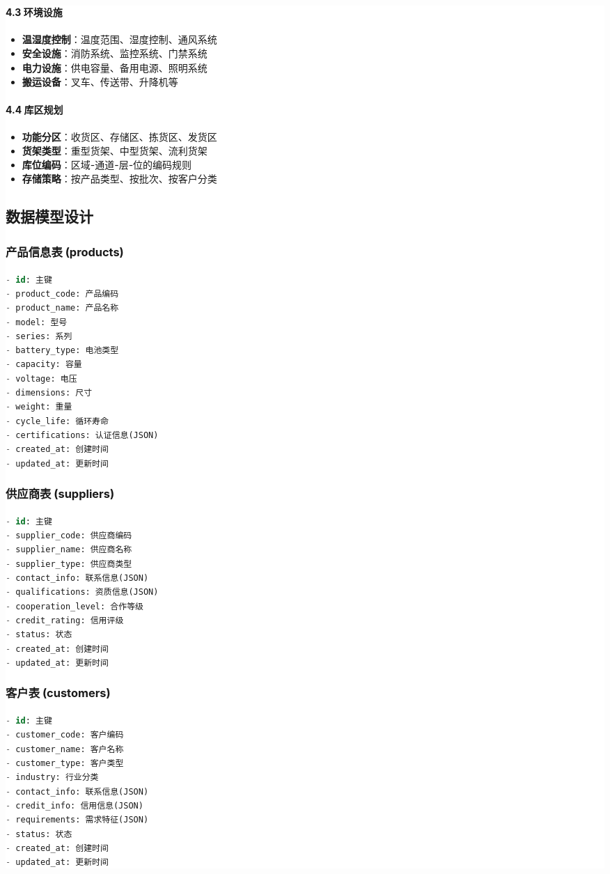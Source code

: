 #### 4.3 环境设施
- **温湿度控制**：温度范围、湿度控制、通风系统
- **安全设施**：消防系统、监控系统、门禁系统
- **电力设施**：供电容量、备用电源、照明系统
- **搬运设备**：叉车、传送带、升降机等

#### 4.4 库区规划
- **功能分区**：收货区、存储区、拣货区、发货区
- **货架类型**：重型货架、中型货架、流利货架
- **库位编码**：区域-通道-层-位的编码规则
- **存储策略**：按产品类型、按批次、按客户分类

## 数据模型设计

### 产品信息表 (products)
```sql
- id: 主键
- product_code: 产品编码
- product_name: 产品名称
- model: 型号
- series: 系列
- battery_type: 电池类型
- capacity: 容量
- voltage: 电压
- dimensions: 尺寸
- weight: 重量
- cycle_life: 循环寿命
- certifications: 认证信息(JSON)
- created_at: 创建时间
- updated_at: 更新时间
```

### 供应商表 (suppliers)
```sql
- id: 主键
- supplier_code: 供应商编码
- supplier_name: 供应商名称
- supplier_type: 供应商类型
- contact_info: 联系信息(JSON)
- qualifications: 资质信息(JSON)
- cooperation_level: 合作等级
- credit_rating: 信用评级
- status: 状态
- created_at: 创建时间
- updated_at: 更新时间
```

### 客户表 (customers)
```sql
- id: 主键
- customer_code: 客户编码
- customer_name: 客户名称
- customer_type: 客户类型
- industry: 行业分类
- contact_info: 联系信息(JSON)
- credit_info: 信用信息(JSON)
- requirements: 需求特征(JSON)
- status: 状态
- created_at: 创建时间
- updated_at: 更新时间
```
